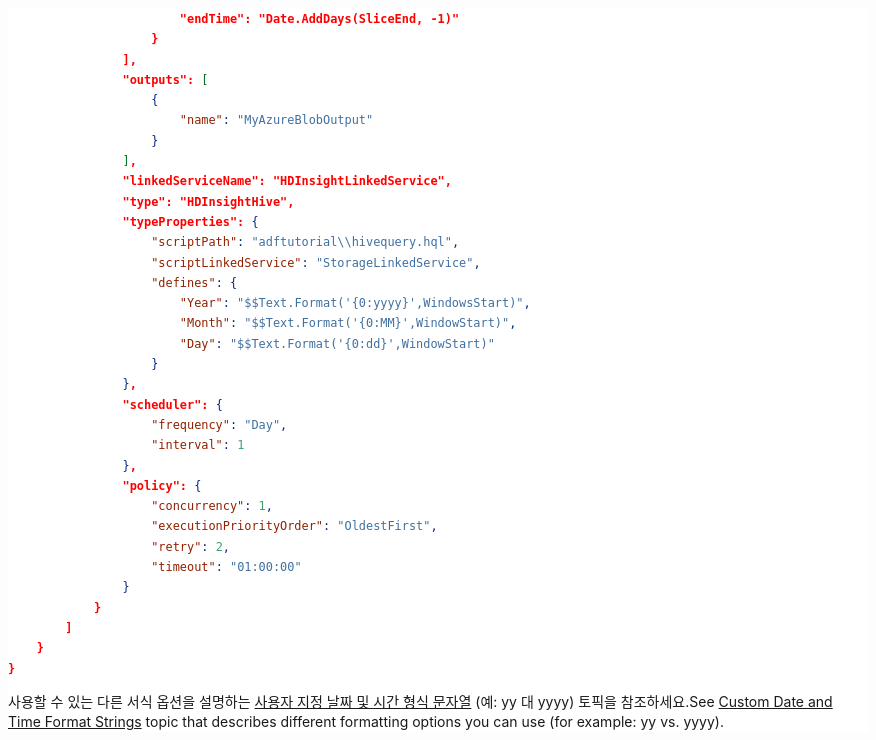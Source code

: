 ```json
                        "endTime": "Date.AddDays(SliceEnd, -1)"
                    }
                ],
                "outputs": [
                    {
                        "name": "MyAzureBlobOutput"
                    }
                ],
                "linkedServiceName": "HDInsightLinkedService",
                "type": "HDInsightHive",
                "typeProperties": {
                    "scriptPath": "adftutorial\\hivequery.hql",
                    "scriptLinkedService": "StorageLinkedService",
                    "defines": {
                        "Year": "$$Text.Format('{0:yyyy}',WindowsStart)",
                        "Month": "$$Text.Format('{0:MM}',WindowStart)",
                        "Day": "$$Text.Format('{0:dd}',WindowStart)"
                    }
                },
                "scheduler": {
                    "frequency": "Day",
                    "interval": 1
                },
                "policy": {
                    "concurrency": 1,
                    "executionPriorityOrder": "OldestFirst",
                    "retry": 2,
                    "timeout": "01:00:00"
                }
            }
        ]
    }
}
```

<span data-ttu-id="75d8e-261">사용할 수 있는 다른 서식 옵션을 설명하는 [사용자 지정 날짜 및 시간 형식 문자열](https://msdn.microsoft.com/library/8kb3ddd4.aspx) (예: yy 대 yyyy) 토픽을 참조하세요.</span><span class="sxs-lookup"><span data-stu-id="75d8e-261">See [Custom Date and Time Format Strings](https://msdn.microsoft.com/library/8kb3ddd4.aspx) topic that describes different formatting options you can use (for example: yy vs. yyyy).</span></span> 

